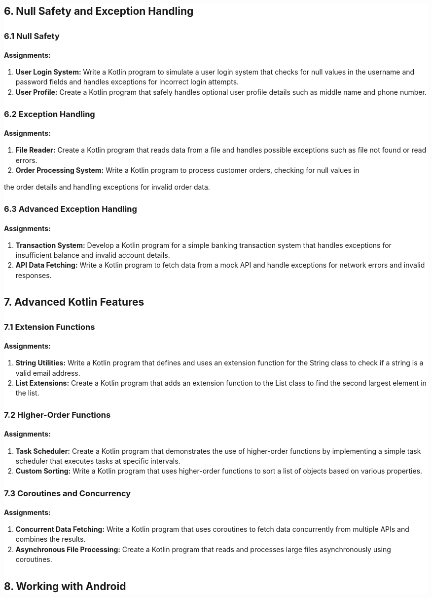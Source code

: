 ## 6. Null Safety and Exception Handling

### 6.1 Null Safety
**Assignments:**
1. **User Login System:** Write a Kotlin program to simulate a user login system that checks for null values in the username and password fields and handles exceptions for incorrect login attempts.
2. **User Profile:** Create a Kotlin program that safely handles optional user profile details such as middle name and phone number.

### 6.2 Exception Handling
**Assignments:**
1. **File Reader:** Create a Kotlin program that reads data from a file and handles possible exceptions such as file not found or read errors.
2. **Order Processing System:** Write a Kotlin program to process customer orders, checking for null values in

 the order details and handling exceptions for invalid order data.

### 6.3 Advanced Exception Handling
**Assignments:**
1. **Transaction System:** Develop a Kotlin program for a simple banking transaction system that handles exceptions for insufficient balance and invalid account details.
2. **API Data Fetching:** Write a Kotlin program to fetch data from a mock API and handle exceptions for network errors and invalid responses.

## 7. Advanced Kotlin Features

### 7.1 Extension Functions
**Assignments:**
1. **String Utilities:** Write a Kotlin program that defines and uses an extension function for the String class to check if a string is a valid email address.
2. **List Extensions:** Create a Kotlin program that adds an extension function to the List class to find the second largest element in the list.

### 7.2 Higher-Order Functions
**Assignments:**
1. **Task Scheduler:** Create a Kotlin program that demonstrates the use of higher-order functions by implementing a simple task scheduler that executes tasks at specific intervals.
2. **Custom Sorting:** Write a Kotlin program that uses higher-order functions to sort a list of objects based on various properties.

### 7.3 Coroutines and Concurrency
**Assignments:**
1. **Concurrent Data Fetching:** Write a Kotlin program that uses coroutines to fetch data concurrently from multiple APIs and combines the results.
2. **Asynchronous File Processing:** Create a Kotlin program that reads and processes large files asynchronously using coroutines.

## 8. Working with Android
